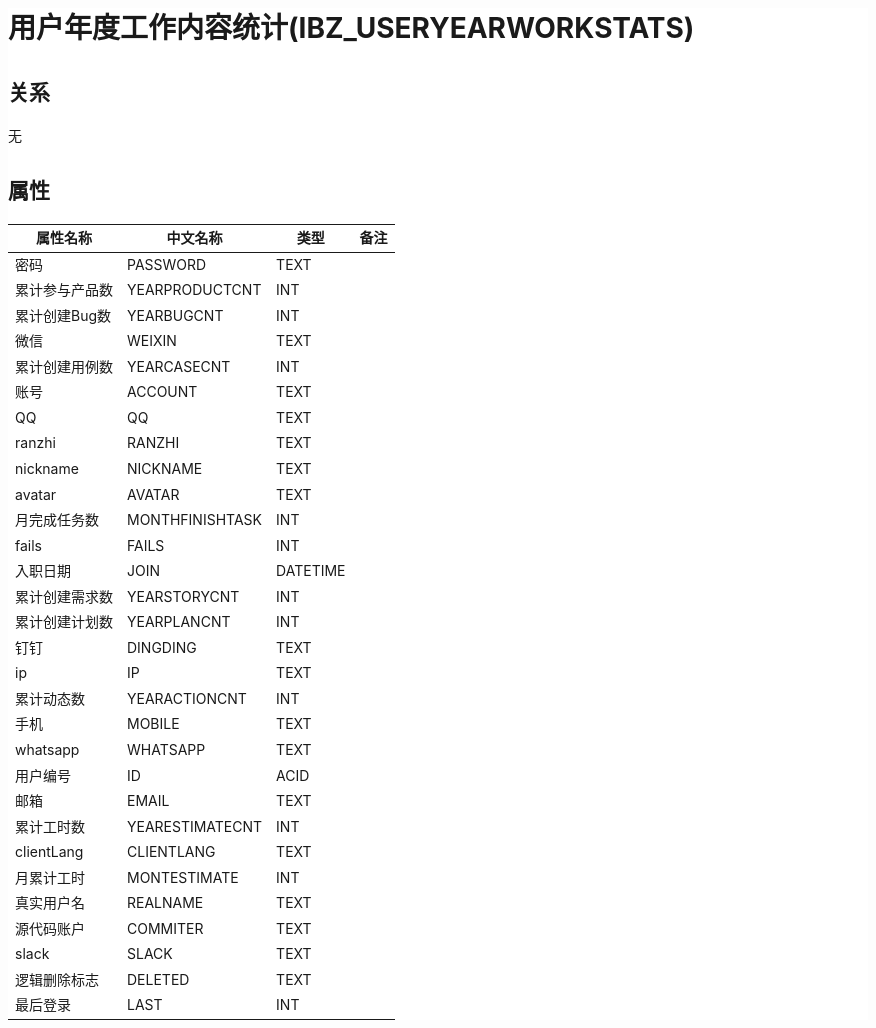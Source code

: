 # 用户年度工作内容统计(IBZ_USERYEARWORKSTATS)

  

## 关系
无

## 属性

| 属性名称        |    中文名称    | 类型     |  备注  |
| --------   |------------| -----   |  -------- | 
|密码|PASSWORD|TEXT|&nbsp;|
|累计参与产品数|YEARPRODUCTCNT|INT|&nbsp;|
|累计创建Bug数|YEARBUGCNT|INT|&nbsp;|
|微信|WEIXIN|TEXT|&nbsp;|
|累计创建用例数|YEARCASECNT|INT|&nbsp;|
|账号|ACCOUNT|TEXT|&nbsp;|
|QQ|QQ|TEXT|&nbsp;|
|ranzhi|RANZHI|TEXT|&nbsp;|
|nickname|NICKNAME|TEXT|&nbsp;|
|avatar|AVATAR|TEXT|&nbsp;|
|月完成任务数|MONTHFINISHTASK|INT|&nbsp;|
|fails|FAILS|INT|&nbsp;|
|入职日期|JOIN|DATETIME|&nbsp;|
|累计创建需求数|YEARSTORYCNT|INT|&nbsp;|
|累计创建计划数|YEARPLANCNT|INT|&nbsp;|
|钉钉|DINGDING|TEXT|&nbsp;|
|ip|IP|TEXT|&nbsp;|
|累计动态数|YEARACTIONCNT|INT|&nbsp;|
|手机|MOBILE|TEXT|&nbsp;|
|whatsapp|WHATSAPP|TEXT|&nbsp;|
|用户编号|ID|ACID|&nbsp;|
|邮箱|EMAIL|TEXT|&nbsp;|
|累计工时数|YEARESTIMATECNT|INT|&nbsp;|
|clientLang|CLIENTLANG|TEXT|&nbsp;|
|月累计工时|MONTESTIMATE|INT|&nbsp;|
|真实用户名|REALNAME|TEXT|&nbsp;|
|源代码账户|COMMITER|TEXT|&nbsp;|
|slack|SLACK|TEXT|&nbsp;|
|逻辑删除标志|DELETED|TEXT|&nbsp;|
|最后登录|LAST|INT|&nbsp;|